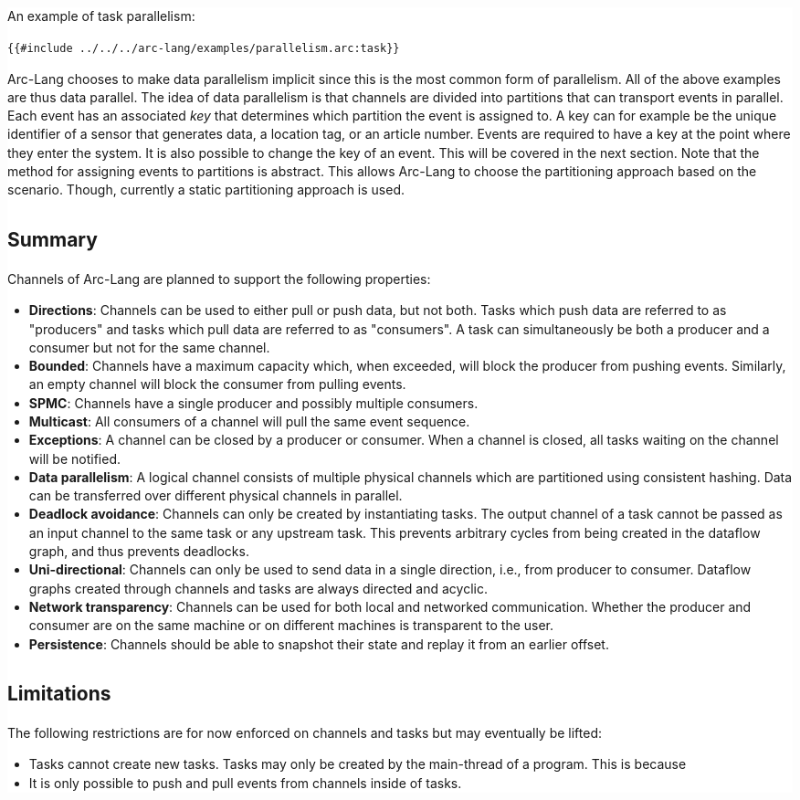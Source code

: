 An example of task parallelism:

```arc-lang
{{#include ../../../arc-lang/examples/parallelism.arc:task}}
```

Arc-Lang chooses to make data parallelism implicit since this is the most common form of parallelism. All of the above examples are thus data parallel. The idea of data parallelism is that channels are divided into partitions that can transport events in parallel. Each event has an associated *key* that determines which partition the event is assigned to. A key can for example be the unique identifier of a sensor that generates data, a location tag, or an article number. Events are required to have a key at the point where they enter the system. It is also possible to change the key of an event. This will be covered in the next section. Note that the method for assigning events to partitions is abstract. This allows Arc-Lang to choose the partitioning approach based on the scenario. Though, currently a static partitioning approach is used. 

## Summary

Channels of Arc-Lang are planned to support the following properties:

* **Directions**: Channels can be used to either pull or push data, but not both. Tasks which push data are referred to as "producers" and tasks which pull data are referred to as "consumers". A task can simultaneously be both a producer and a consumer but not for the same channel.
* **Bounded**: Channels have a maximum capacity which, when exceeded, will block the producer from pushing events. Similarly, an empty channel will block the consumer from pulling events.
* **SPMC**: Channels have a single producer and possibly multiple consumers.
* **Multicast**: All consumers of a channel will pull the same event sequence.
* **Exceptions**: A channel can be closed by a producer or consumer. When a channel is closed, all tasks waiting on the channel will be notified.
* **Data parallelism**: A logical channel consists of multiple physical channels which are partitioned using consistent hashing. Data can be transferred over different physical channels in parallel.
* **Deadlock avoidance**: Channels can only be created by instantiating tasks. The output channel of a task cannot be passed as an input channel to the same task or any upstream task. This prevents arbitrary cycles from being created in the dataflow graph, and thus prevents deadlocks.
* **Uni-directional**: Channels can only be used to send data in a single direction, i.e., from producer to consumer. Dataflow graphs created through channels and tasks are always directed and acyclic.
* **Network transparency**: Channels can be used for both local and networked communication. Whether the producer and consumer are on the same machine or on different machines is transparent to the user.
* **Persistence**: Channels should be able to snapshot their state and replay it from an earlier offset.

## Limitations

The following restrictions are for now enforced on channels and tasks but may eventually be lifted:

* Tasks cannot create new tasks. Tasks may only be created by the main-thread of a program. This is because 
* It is only possible to push and pull events from channels inside of tasks.
